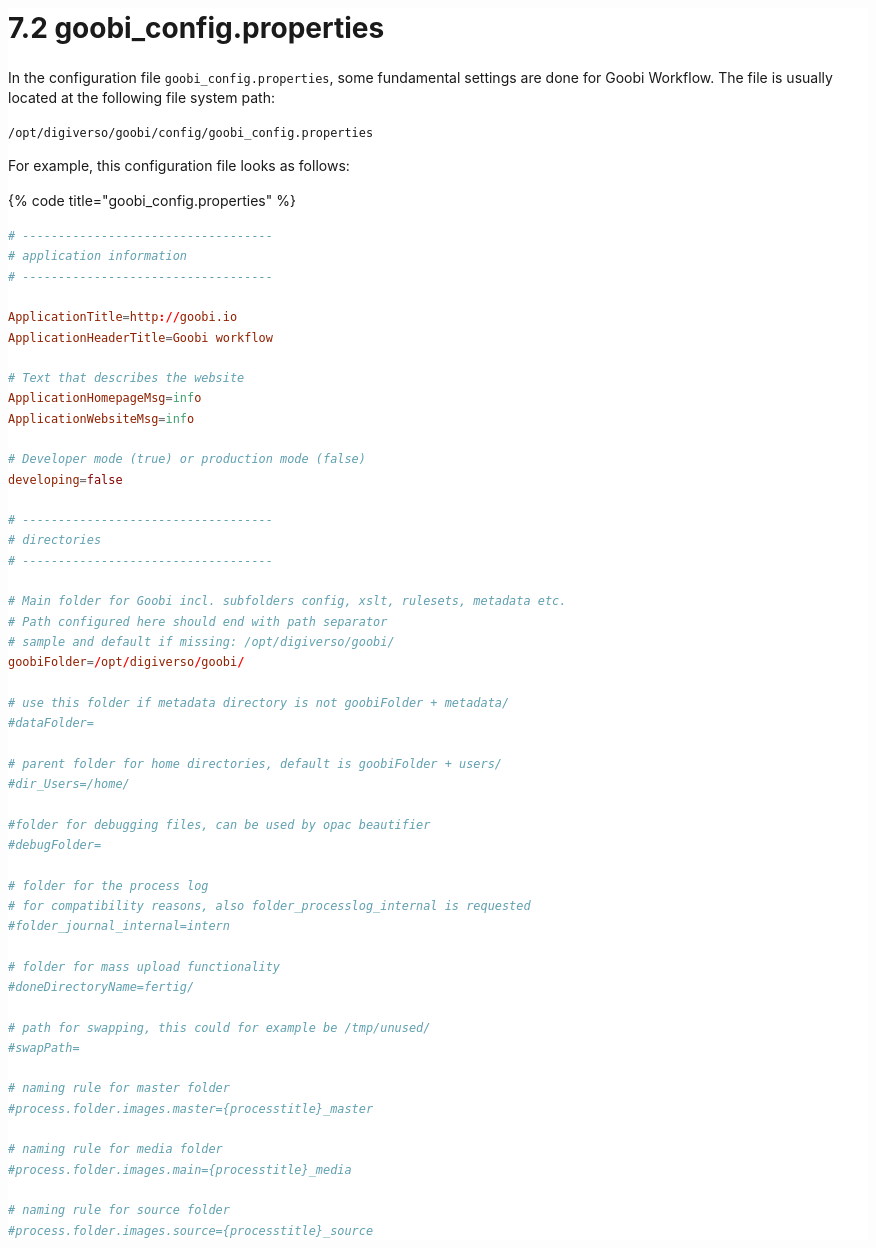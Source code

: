 # 7.2 goobi\_config.properties

In the configuration file `goobi_config.properties`, some fundamental settings are done for Goobi Workflow. The file is usually located at the following file system path:

```bash
/opt/digiverso/goobi/config/goobi_config.properties
```

For example, this configuration file looks as follows:

{% code title="goobi_config.properties" %}
```toml
# -----------------------------------
# application information
# -----------------------------------

ApplicationTitle=http://goobi.io
ApplicationHeaderTitle=Goobi workflow

# Text that describes the website
ApplicationHomepageMsg=info
ApplicationWebsiteMsg=info

# Developer mode (true) or production mode (false)
developing=false

# -----------------------------------
# directories
# -----------------------------------

# Main folder for Goobi incl. subfolders config, xslt, rulesets, metadata etc.
# Path configured here should end with path separator
# sample and default if missing: /opt/digiverso/goobi/
goobiFolder=/opt/digiverso/goobi/

# use this folder if metadata directory is not goobiFolder + metadata/
#dataFolder=

# parent folder for home directories, default is goobiFolder + users/
#dir_Users=/home/

#folder for debugging files, can be used by opac beautifier 
#debugFolder=

# folder for the process log
# for compatibility reasons, also folder_processlog_internal is requested
#folder_journal_internal=intern

# folder for mass upload functionality
#doneDirectoryName=fertig/

# path for swapping, this could for example be /tmp/unused/
#swapPath=

# naming rule for master folder 
#process.folder.images.master={processtitle}_master

# naming rule for media folder
#process.folder.images.main={processtitle}_media

# naming rule for source folder
#process.folder.images.source={processtitle}_source

```